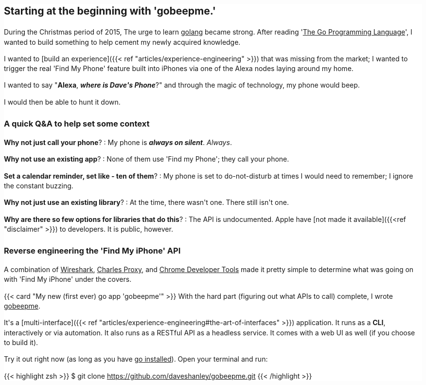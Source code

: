 
## Starting at the beginning with 'gobeepme.'

During the Christmas period of 2015, The urge to learn [golang](https://golang.org/) became strong. After reading '[The Go Programming Language](https://www.amazon.com/gp/product/0134190440/ref=as_li_tl?ie=UTF8&camp=1789&creative=9325&creativeASIN=0134190440&linkCode=as2&tag=quobix-20&linkId=6f40b3b70f740c4dda8cd33b021b0320)', I wanted to build something to help cement my newly acquired knowledge. 

I wanted to [build an experience]({{< ref "articles/experience-engineering" >}}) that was missing from the market; I wanted to trigger the real 'Find My Phone' feature built into iPhones via one of the Alexa nodes laying around my home. 

I wanted to say "**Alexa**, **_where is Dave's Phone_**?" and through the magic of technology, my phone would beep. 

I would then be able to hunt it down.

### A quick Q&A to help set some context 

**Why not just call your phone**?
: My phone is **_always on silent_**. _Always_.

**Why not use an existing app**?
: None of them use 'Find my Phone'; they call your phone. 

**Set a calendar reminder, set like - ten of them**?
: My phone is set to do-not-disturb at times I would need to remember; I ignore the constant buzzing.

**Why not just use an existing library**?
: At the time, there wasn't one. There still isn't one.

**Why are there so few options for libraries that do this**?
: The API is undocumented. Apple have [not made it available]({{<ref "disclaimer" >}}) to developers. It is public, however.

### Reverse engineering the 'Find My iPhone' API

A combination of [Wireshark](https://www.wireshark.org/), [Charles Proxy](https://www.charlesproxy.com/), and [Chrome Developer Tools](https://developer.chrome.com/docs/devtools/open/) made it pretty simple to determine what was going on with 'Find My iPhone' under the covers.

{{< card "My new (first ever) go app 'gobeepme'" >}}
With the hard part (figuring out what APIs to call) complete,  I wrote [gobeepme](https://github.com/daveshanley/gobeepme).

It's a [multi-interface]({{< ref "articles/experience-engineering#the-art-of-interfaces" >}}) application. It runs as a **CLI**, interactively or via automation. It also runs as a RESTful API as a headless service. It comes with a web UI as well (if you choose to build it).

Try it out right now (as long as you have [go installed](https://golang.org/dl/)). Open your terminal and run:

{{< highlight zsh >}}
$ git clone https://github.com/daveshanley/gobeepme.git
{{< /highlight >}}
